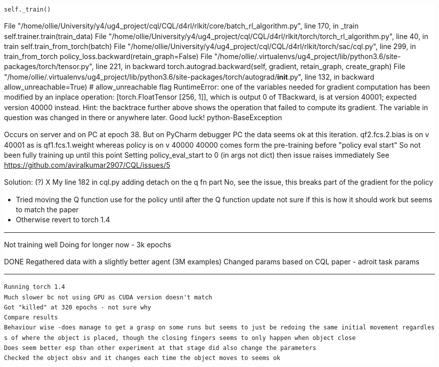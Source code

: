    self._train()
  File "/home/ollie/University/y4/ug4_project/cql/CQL/d4rl/rlkit/core/batch_rl_algorithm.py", line 170, in _train
    self.trainer.train(train_data)
  File "/home/ollie/University/y4/ug4_project/cql/CQL/d4rl/rlkit/torch/torch_rl_algorithm.py", line 40, in train
    self.train_from_torch(batch)
  File "/home/ollie/University/y4/ug4_project/cql/CQL/d4rl/rlkit/torch/sac/cql.py", line 299, in train_from_torch
    policy_loss.backward(retain_graph=False)
  File "/home/ollie/.virtualenvs/ug4_project/lib/python3.6/site-packages/torch/tensor.py", line 221, in backward
    torch.autograd.backward(self, gradient, retain_graph, create_graph)
  File "/home/ollie/.virtualenvs/ug4_project/lib/python3.6/site-packages/torch/autograd/__init__.py", line 132, in backward
    allow_unreachable=True)  # allow_unreachable flag
RuntimeError: one of the variables needed for gradient computation has been modified by an inplace operation: [torch.FloatTensor [256, 1]], which is output 0 of TBackward, is at version 40001; expected version 40000 instead. Hint: the backtrace further above shows the operation that failed to compute its gradient. The variable in question was changed in there or anywhere later. Good luck!
python-BaseException


Occurs on server and on PC at epoch 38.
But on PyCharm debugger PC the data seems ok at this iteration.
qf2.fcs.2.bias is on v 40001 as is qf1.fcs.1.weight
whereas policy is on v 40000
40000 comes form the pre-training before "policy eval start"
So not been fully training up until this point
Setting policy_eval_start to 0 (in args not dict) then issue raises immediately
See https://github.com/aviralkumar2907/CQL/issues/5 

Solution: (?)
X My line 182 in cql.py adding detach on the q fn part
  No, see the issue, this breaks part of the gradient for the policy

* Tried moving the Q function use for the policy until after the Q function update
not sure if this is how it should work but seems to match the paper
* Otherwise revert to torch 1.4

______

Not training well
Doing for longer now - 3k epochs

DONE
Regathered data with a slightly better agent (3M examples)
Changed params based on CQL paper - adroit task params
______

	Running torch 1.4 
	Much slower bc not using GPU as CUDA version doesn't match
	Got "killed" at 320 epochs - not sure why
	Compare results
	Behaviour wise -does manage to get a grasp on some runs but seems to just be redoing the same initial movement regardless of where the object is placed, though the closing fingers seems to only happen when object close
	Does seem better esp than other experiment at that stage did also change the parameters
	Checked the object obsv and it changes each time the object moves to seems ok
